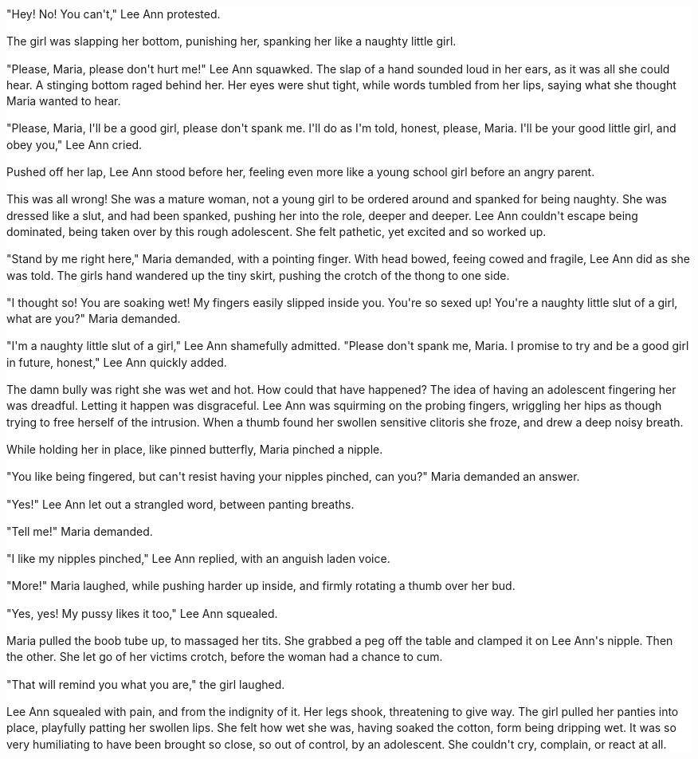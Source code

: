  "Hey! No! You can't," Lee Ann protested. 

 The girl was slapping her bottom, punishing her, spanking her like a naughty little girl. 

 "Please, Maria, please don't hurt me!" Lee Ann squawked. The slap of a hand sounded loud in her ears, as it was all she could hear. A stinging bottom raged behind her. Her eyes were shut tight, while words tumbled from her lips, saying what she thought Maria wanted to hear. 

 "Please, Maria, I'll be a good girl, please don't spank me. I'll do as I'm told, honest, please, Maria. I'll be your good little girl, and obey you," Lee Ann cried. 

 Pushed off her lap, Lee Ann stood before her, feeling even more like a young school girl before an angry parent. 

 This was all wrong! She was a mature woman, not a young girl to be ordered around and spanked for being naughty. She was dressed like a slut, and had been spanked, pushing her into the role, deeper and deeper. Lee Ann couldn't escape being dominated, being taken over by this rough adolescent. She felt pathetic, yet excited and so worked up. 

 "Stand by me right here," Maria demanded, with a pointing finger. With head bowed, feeing cowed and fragile, Lee Ann did as she was told. The girls hand wandered up the tiny skirt, pushing the crotch of the thong to one side. 

 "I thought so! You are soaking wet! My fingers easily slipped inside you. You're so sexed up! You're a naughty little slut of a girl, what are you?" Maria demanded. 

 "I'm a naughty little slut of a girl," Lee Ann shamefully admitted. "Please don't spank me, Maria. I promise to try and be a good girl in future, honest," Lee Ann quickly added. 

 The damn bully was right she was wet and hot. How could that have happened? The idea of having an adolescent fingering her was dreadful. Letting it happen was disgraceful. Lee Ann was squirming on the probing fingers, wriggling her hips as though trying to free herself of the intrusion. When a thumb found her swollen sensitive clitoris she froze, and drew a deep noisy breath. 

 While holding her in place, like pinned butterfly, Maria pinched a nipple. 

 "You like being fingered, but can't resist having your nipples pinched, can you?" Maria demanded an answer. 

 "Yes!" Lee Ann let out a strangled word, between panting breaths. 

 "Tell me!" Maria demanded. 

 "I like my nipples pinched," Lee Ann replied, with an anguish laden voice. 

 "More!" Maria laughed, while pushing harder up inside, and firmly rotating a thumb over her bud. 

 "Yes, yes! My pussy likes it too," Lee Ann squealed. 

 Maria pulled the boob tube up, to massaged her tits. She grabbed a peg off the table and clamped it on Lee Ann's nipple. Then the other. She let go of her victims crotch, before the woman had a chance to cum. 

 "That will remind you what you are," the girl laughed. 

 Lee Ann squealed with pain, and from the indignity of it. Her legs shook, threatening to give way. The girl pulled her panties into place, playfully patting her swollen lips. She felt how wet she was, having soaked the cotton, form being dripping wet. It was so very humiliating to have been brought so close, so out of control, by an adolescent. She couldn't cry, complain, or react at all. 
